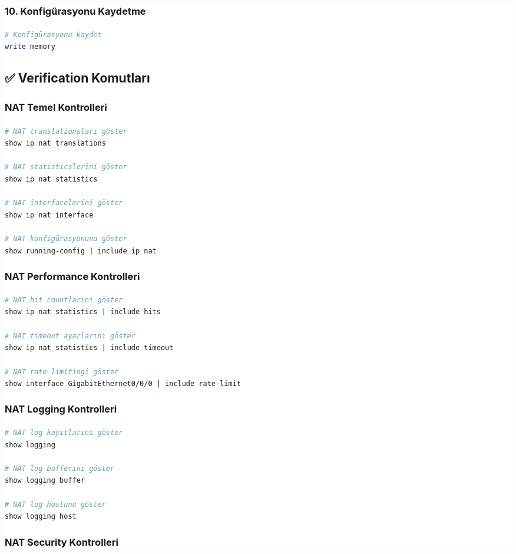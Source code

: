 ### 10. Konfigürasyonu Kaydetme

```bash
# Konfigürasyonu kaydet
write memory
```

## ✅ Verification Komutları

### NAT Temel Kontrolleri

```bash
# NAT translationsları göster
show ip nat translations

# NAT statisticslerini göster
show ip nat statistics

# NAT interfacelerini göster
show ip nat interface

# NAT konfigürasyonunu göster
show running-config | include ip nat
```

### NAT Performance Kontrolleri

```bash
# NAT hit countlarını göster
show ip nat statistics | include hits

# NAT timeout ayarlarını göster
show ip nat statistics | include timeout

# NAT rate limitingi göster
show interface GigabitEthernet0/0/0 | include rate-limit
```

### NAT Logging Kontrolleri

```bash
# NAT log kayıtlarını göster
show logging

# NAT log bufferını göster
show logging buffer

# NAT log hostunu göster
show logging host
```

### NAT Security Kontrolleri
